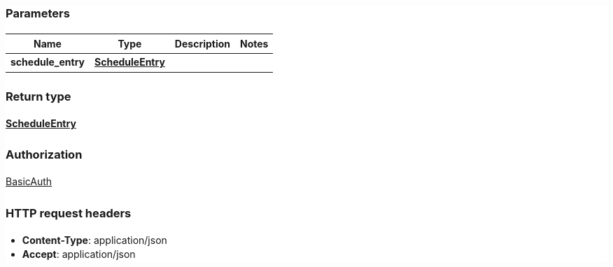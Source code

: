 ### Parameters

Name | Type | Description  | Notes
------------- | ------------- | ------------- | -------------
 **schedule_entry** | [**ScheduleEntry**](ScheduleEntry.md)|  | 

### Return type

[**ScheduleEntry**](ScheduleEntry.md)

### Authorization

[BasicAuth](../README.md#BasicAuth)

### HTTP request headers

 - **Content-Type**: application/json
 - **Accept**: application/json



